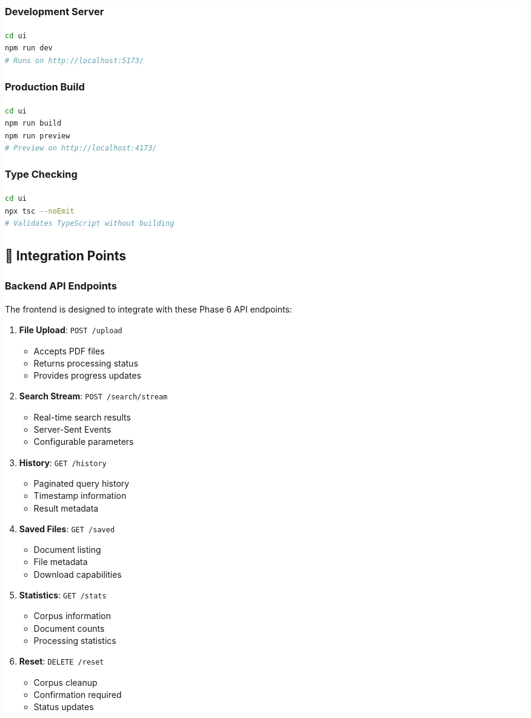 ### Development Server
```bash
cd ui
npm run dev
# Runs on http://localhost:5173/
```

### Production Build
```bash
cd ui
npm run build
npm run preview
# Preview on http://localhost:4173/
```

### Type Checking
```bash
cd ui
npx tsc --noEmit
# Validates TypeScript without building
```

## 🔄 Integration Points

### Backend API Endpoints
The frontend is designed to integrate with these Phase 6 API endpoints:

1. **File Upload**: `POST /upload`
   - Accepts PDF files
   - Returns processing status
   - Provides progress updates

2. **Search Stream**: `POST /search/stream`
   - Real-time search results
   - Server-Sent Events
   - Configurable parameters

3. **History**: `GET /history`
   - Paginated query history
   - Timestamp information
   - Result metadata

4. **Saved Files**: `GET /saved`
   - Document listing
   - File metadata
   - Download capabilities

5. **Statistics**: `GET /stats`
   - Corpus information
   - Document counts
   - Processing statistics

6. **Reset**: `DELETE /reset`
   - Corpus cleanup
   - Confirmation required
   - Status updates
